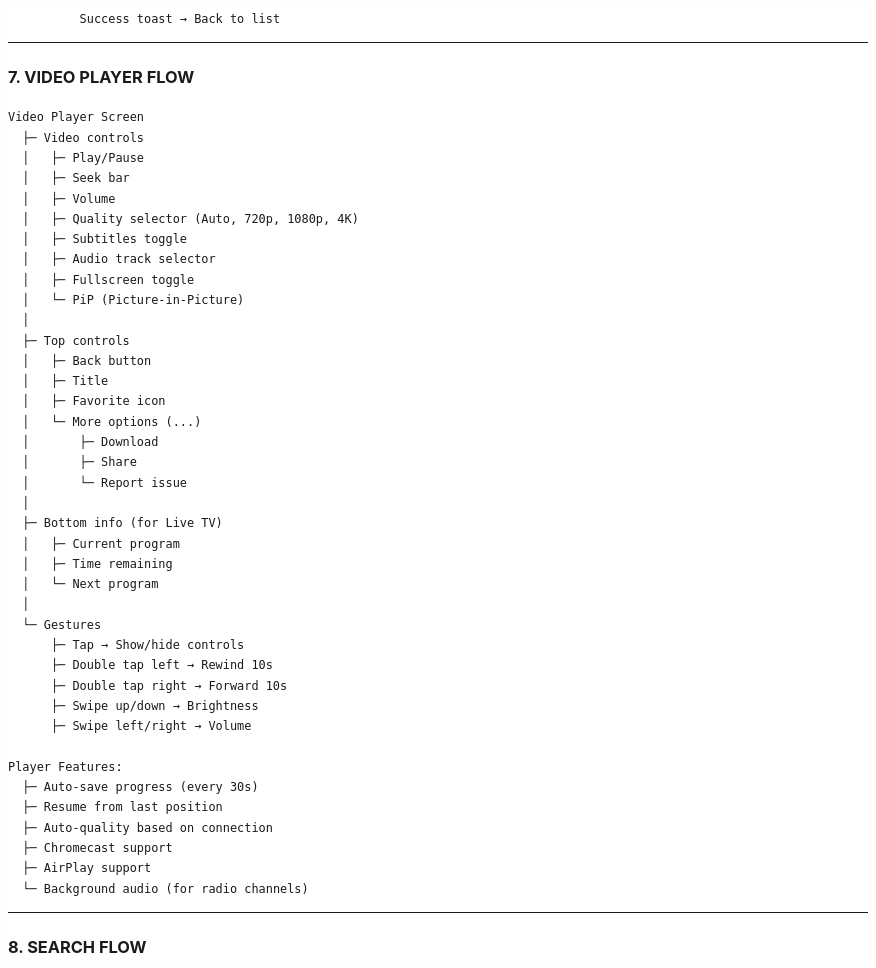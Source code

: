 ```
          Success toast → Back to list
```

---

### **7. VIDEO PLAYER FLOW**

```
Video Player Screen
  ├─ Video controls
  │   ├─ Play/Pause
  │   ├─ Seek bar
  │   ├─ Volume
  │   ├─ Quality selector (Auto, 720p, 1080p, 4K)
  │   ├─ Subtitles toggle
  │   ├─ Audio track selector
  │   ├─ Fullscreen toggle
  │   └─ PiP (Picture-in-Picture)
  │
  ├─ Top controls
  │   ├─ Back button
  │   ├─ Title
  │   ├─ Favorite icon
  │   └─ More options (...)
  │       ├─ Download
  │       ├─ Share
  │       └─ Report issue
  │
  ├─ Bottom info (for Live TV)
  │   ├─ Current program
  │   ├─ Time remaining
  │   └─ Next program
  │
  └─ Gestures
      ├─ Tap → Show/hide controls
      ├─ Double tap left → Rewind 10s
      ├─ Double tap right → Forward 10s
      ├─ Swipe up/down → Brightness
      ├─ Swipe left/right → Volume

Player Features:
  ├─ Auto-save progress (every 30s)
  ├─ Resume from last position
  ├─ Auto-quality based on connection
  ├─ Chromecast support
  ├─ AirPlay support
  └─ Background audio (for radio channels)
```

---

### **8. SEARCH FLOW**
